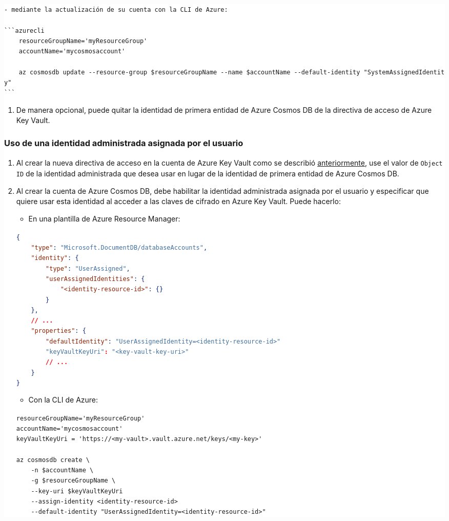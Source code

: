     - mediante la actualización de su cuenta con la CLI de Azure:

    ```azurecli
        resourceGroupName='myResourceGroup'
        accountName='mycosmosaccount'

        az cosmosdb update --resource-group $resourceGroupName --name $accountName --default-identity "SystemAssignedIdentity"
    ```
  
1.  De manera opcional, puede quitar la identidad de primera entidad de Azure Cosmos DB de la directiva de acceso de Azure Key Vault.

### <a name="to-use-a-user-assigned-managed-identity"></a>Uso de una identidad administrada asignada por el usuario

1.  Al crear la nueva directiva de acceso en la cuenta de Azure Key Vault como se describió [anteriormente](#add-access-policy), use el valor de `Object ID` de la identidad administrada que desea usar en lugar de la identidad de primera entidad de Azure Cosmos DB.

1.  Al crear la cuenta de Azure Cosmos DB, debe habilitar la identidad administrada asignada por el usuario y especificar que quiere usar esta identidad al acceder a las claves de cifrado en Azure Key Vault. Puede hacerlo:

    - En una plantilla de Azure Resource Manager:

    ```json
    {
        "type": "Microsoft.DocumentDB/databaseAccounts",
        "identity": {
            "type": "UserAssigned",
            "userAssignedIdentities": {
                "<identity-resource-id>": {}
            }
        },
        // ...
        "properties": {
            "defaultIdentity": "UserAssignedIdentity=<identity-resource-id>"
            "keyVaultKeyUri": "<key-vault-key-uri>"
            // ...
        }
    }
    ```

    - Con la CLI de Azure:

    ```azurecli
    resourceGroupName='myResourceGroup'
    accountName='mycosmosaccount'
    keyVaultKeyUri = 'https://<my-vault>.vault.azure.net/keys/<my-key>'

    az cosmosdb create \
        -n $accountName \
        -g $resourceGroupName \
        --key-uri $keyVaultKeyUri
        --assign-identity <identity-resource-id>
        --default-identity "UserAssignedIdentity=<identity-resource-id>"  
    ```
